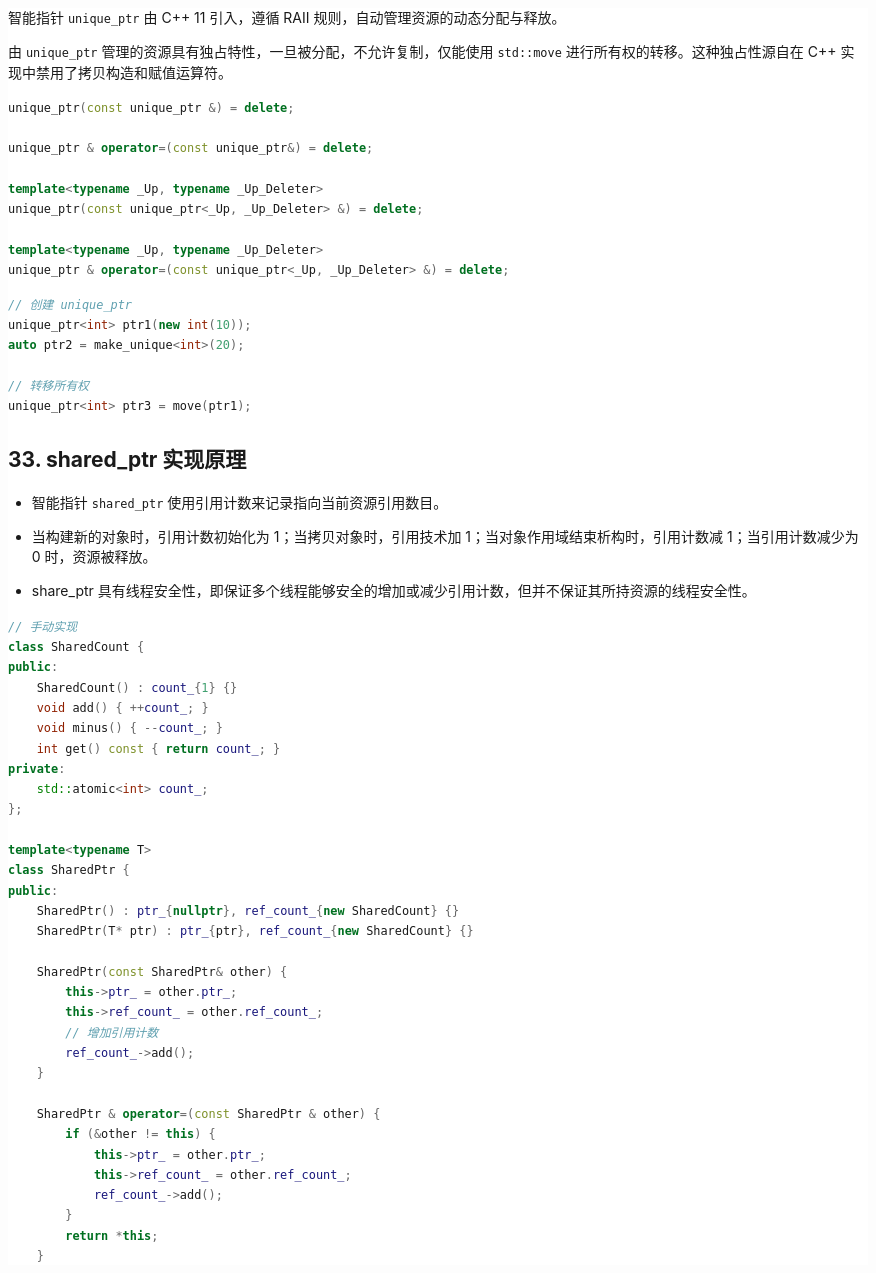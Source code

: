 智能指针 `unique_ptr` 由 C++ 11 引入，遵循 RAII 规则，自动管理资源的动态分配与释放。

由 `unique_ptr` 管理的资源具有独占特性，一旦被分配，不允许复制，仅能使用 `std::move` 进行所有权的转移。这种独占性源自在 C++ 实现中禁用了拷贝构造和赋值运算符。

```cpp
unique_ptr(const unique_ptr &) = delete;

unique_ptr & operator=(const unique_ptr&) = delete;

template<typename _Up, typename _Up_Deleter>
unique_ptr(const unique_ptr<_Up, _Up_Deleter> &) = delete;

template<typename _Up, typename _Up_Deleter>
unique_ptr & operator=(const unique_ptr<_Up, _Up_Deleter> &) = delete;
```

```cpp
// 创建 unique_ptr
unique_ptr<int> ptr1(new int(10));
auto ptr2 = make_unique<int>(20);

// 转移所有权
unique_ptr<int> ptr3 = move(ptr1);
```

## 33. shared_ptr 实现原理

- 智能指针 `shared_ptr` 使用引用计数来记录指向当前资源引用数目。

- 当构建新的对象时，引用计数初始化为 1；当拷贝对象时，引用技术加 1；当对象作用域结束析构时，引用计数减 1；当引用计数减少为 0 时，资源被释放。

- share_ptr 具有线程安全性，即保证多个线程能够安全的增加或减少引用计数，但并不保证其所持资源的线程安全性。

```cpp
// 手动实现
class SharedCount {
public:
    SharedCount() : count_{1} {}
    void add() { ++count_; }
    void minus() { --count_; }
    int get() const { return count_; }
private:
    std::atomic<int> count_;
};

template<typename T>
class SharedPtr {
public:
    SharedPtr() : ptr_{nullptr}, ref_count_{new SharedCount} {}
    SharedPtr(T* ptr) : ptr_{ptr}, ref_count_{new SharedCount} {}

    SharedPtr(const SharedPtr& other) {
        this->ptr_ = other.ptr_;
        this->ref_count_ = other.ref_count_;
        // 增加引用计数
        ref_count_->add();
    }

    SharedPtr & operator=(const SharedPtr & other) {
        if (&other != this) {
            this->ptr_ = other.ptr_;
            this->ref_count_ = other.ref_count_;
            ref_count_->add();
        }
        return *this;
    }

```